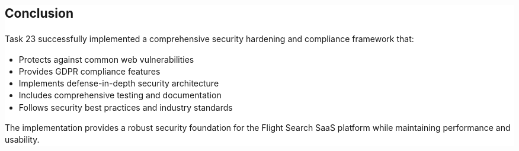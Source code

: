 ## Conclusion
Task 23 successfully implemented a comprehensive security hardening and compliance framework that:
- Protects against common web vulnerabilities
- Provides GDPR compliance features
- Implements defense-in-depth security architecture
- Includes comprehensive testing and documentation
- Follows security best practices and industry standards

The implementation provides a robust security foundation for the Flight Search SaaS platform while maintaining performance and usability.